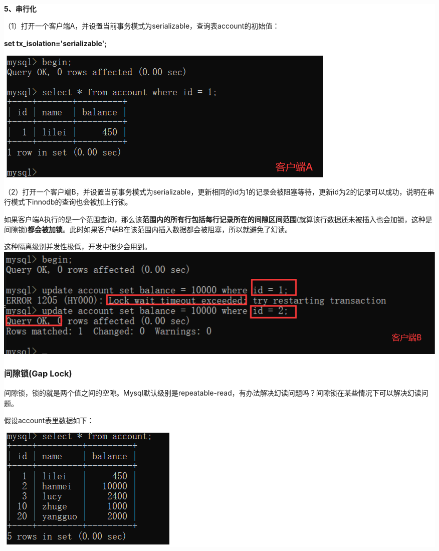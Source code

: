 **5、串行化**

（1）打开一个客户端A，并设置当前事务模式为serializable，查询表account的初始值：

**set tx_isolation='**serializable**';**

​	![image-20211213220759096](./6%E3%80%81%E6%B7%B1%E5%85%A5%E7%90%86%E8%A7%A3Mysql%E4%BA%8B%E5%8A%A1%E9%9A%94%E7%A6%BB%E7%BA%A7%E5%88%AB%E4%B8%8E%E9%94%81%E6%9C%BA%E5%88%B6.assets/20211213220759.png)

（2）打开一个客户端B，并设置当前事务模式为serializable，更新相同的id为1的记录会被阻塞等待，更新id为2的记录可以成功，说明在串行模式下innodb的查询也会被加上行锁。

如果客户端A执行的是一个范围查询，那么该**范围内的所有行包括每行记录所在的间隙区间范围**(就算该行数据还未被插入也会加锁，这种是间隙锁)**都会被加锁**。此时如果客户端B在该范围内插入数据都会被阻塞，所以就避免了幻读。

这种隔离级别并发性极低，开发中很少会用到。    ![image-20211213220813823](./6%E3%80%81%E6%B7%B1%E5%85%A5%E7%90%86%E8%A7%A3Mysql%E4%BA%8B%E5%8A%A1%E9%9A%94%E7%A6%BB%E7%BA%A7%E5%88%AB%E4%B8%8E%E9%94%81%E6%9C%BA%E5%88%B6.assets/20211213220814.png)

### **间隙锁(Gap Lock)**

间隙锁，锁的就是两个值之间的空隙。Mysql默认级别是repeatable-read，有办法解决幻读问题吗？间隙锁在某些情况下可以解决幻读问题。

假设account表里数据如下：

​	![image-20211213220906580](./6%E3%80%81%E6%B7%B1%E5%85%A5%E7%90%86%E8%A7%A3Mysql%E4%BA%8B%E5%8A%A1%E9%9A%94%E7%A6%BB%E7%BA%A7%E5%88%AB%E4%B8%8E%E9%94%81%E6%9C%BA%E5%88%B6.assets/20220115182508.png)
